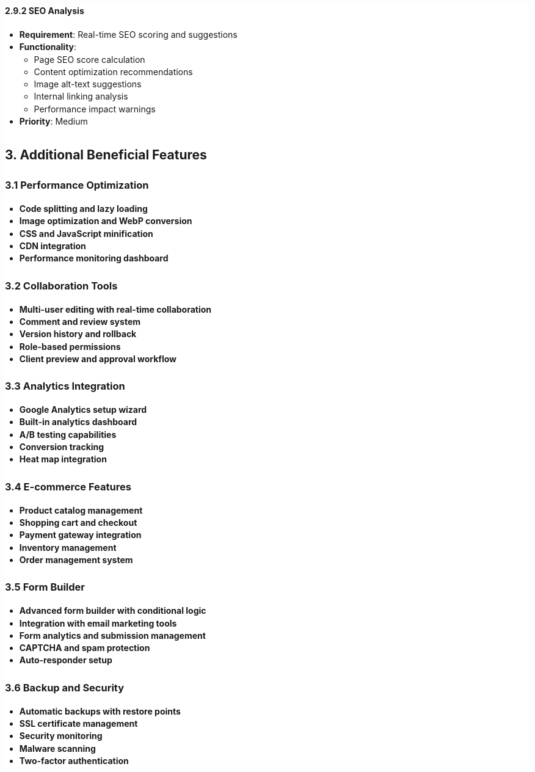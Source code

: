 #### 2.9.2 SEO Analysis
- **Requirement**: Real-time SEO scoring and suggestions
- **Functionality**:
  - Page SEO score calculation
  - Content optimization recommendations
  - Image alt-text suggestions
  - Internal linking analysis
  - Performance impact warnings
- **Priority**: Medium

## 3. Additional Beneficial Features

### 3.1 Performance Optimization
- **Code splitting and lazy loading**
- **Image optimization and WebP conversion**
- **CSS and JavaScript minification**
- **CDN integration**
- **Performance monitoring dashboard**

### 3.2 Collaboration Tools
- **Multi-user editing with real-time collaboration**
- **Comment and review system**
- **Version history and rollback**
- **Role-based permissions**
- **Client preview and approval workflow**

### 3.3 Analytics Integration
- **Google Analytics setup wizard**
- **Built-in analytics dashboard**
- **A/B testing capabilities**
- **Conversion tracking**
- **Heat map integration**

### 3.4 E-commerce Features
- **Product catalog management**
- **Shopping cart and checkout**
- **Payment gateway integration**
- **Inventory management**
- **Order management system**

### 3.5 Form Builder
- **Advanced form builder with conditional logic**
- **Integration with email marketing tools**
- **Form analytics and submission management**
- **CAPTCHA and spam protection**
- **Auto-responder setup**

### 3.6 Backup and Security
- **Automatic backups with restore points**
- **SSL certificate management**
- **Security monitoring**
- **Malware scanning**
- **Two-factor authentication**
